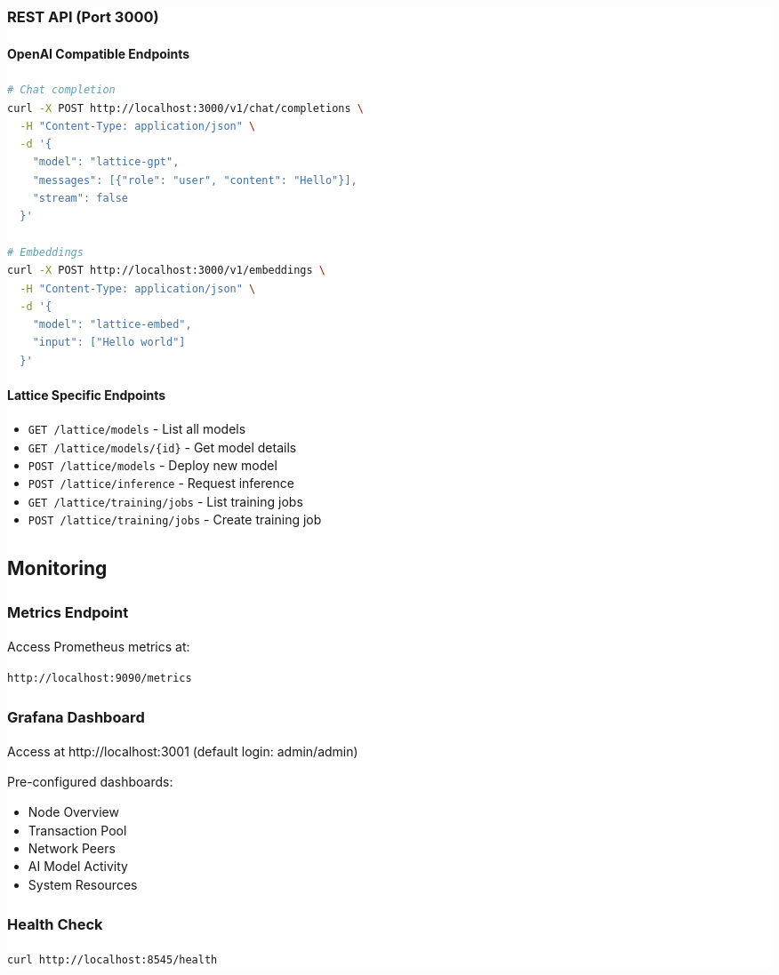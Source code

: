 ### REST API (Port 3000)

#### OpenAI Compatible Endpoints
```bash
# Chat completion
curl -X POST http://localhost:3000/v1/chat/completions \
  -H "Content-Type: application/json" \
  -d '{
    "model": "lattice-gpt",
    "messages": [{"role": "user", "content": "Hello"}],
    "stream": false
  }'

# Embeddings
curl -X POST http://localhost:3000/v1/embeddings \
  -H "Content-Type: application/json" \
  -d '{
    "model": "lattice-embed",
    "input": ["Hello world"]
  }'
```

#### Lattice Specific Endpoints
- `GET /lattice/models` - List all models
- `GET /lattice/models/{id}` - Get model details
- `POST /lattice/models` - Deploy new model
- `POST /lattice/inference` - Request inference
- `GET /lattice/training/jobs` - List training jobs
- `POST /lattice/training/jobs` - Create training job

## Monitoring

### Metrics Endpoint
Access Prometheus metrics at:
```
http://localhost:9090/metrics
```

### Grafana Dashboard
Access at http://localhost:3001 (default login: admin/admin)

Pre-configured dashboards:
- Node Overview
- Transaction Pool
- Network Peers
- AI Model Activity
- System Resources

### Health Check
```bash
curl http://localhost:8545/health
```
